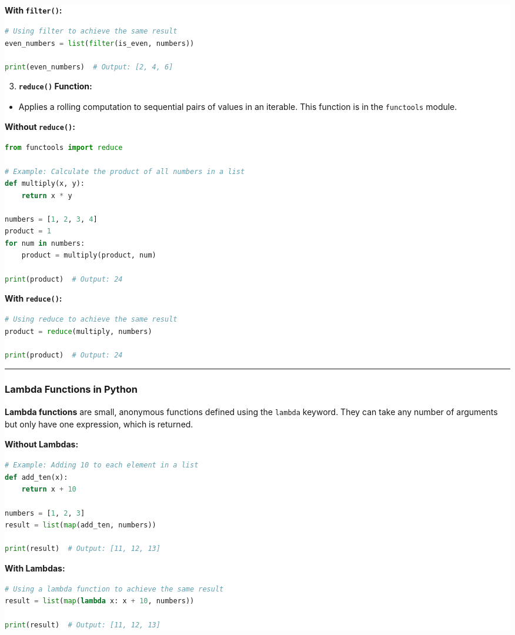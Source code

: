 **With `filter()`:**
```python
# Using filter to achieve the same result
even_numbers = list(filter(is_even, numbers))

print(even_numbers)  # Output: [2, 4, 6]
```

3. **`reduce()` Function:**
- Applies a rolling computation to sequential pairs of values in an iterable. This function is in the `functools` module.

**Without `reduce()`:**
```python
from functools import reduce

# Example: Calculate the product of all numbers in a list
def multiply(x, y):
    return x * y

numbers = [1, 2, 3, 4]
product = 1
for num in numbers:
    product = multiply(product, num)

print(product)  # Output: 24
```

**With `reduce()`:**
```python
# Using reduce to achieve the same result
product = reduce(multiply, numbers)

print(product)  # Output: 24
```
---
### Lambda Functions in Python

**Lambda functions** are small, anonymous functions defined using the `lambda` keyword. They can take any number of arguments but only have one expression, which is returned.

**Without Lambdas:**
```python
# Example: Adding 10 to each element in a list
def add_ten(x):
    return x + 10

numbers = [1, 2, 3]
result = list(map(add_ten, numbers))

print(result)  # Output: [11, 12, 13]
```

**With Lambdas:**
```python
# Using a lambda function to achieve the same result
result = list(map(lambda x: x + 10, numbers))

print(result)  # Output: [11, 12, 13]
```
